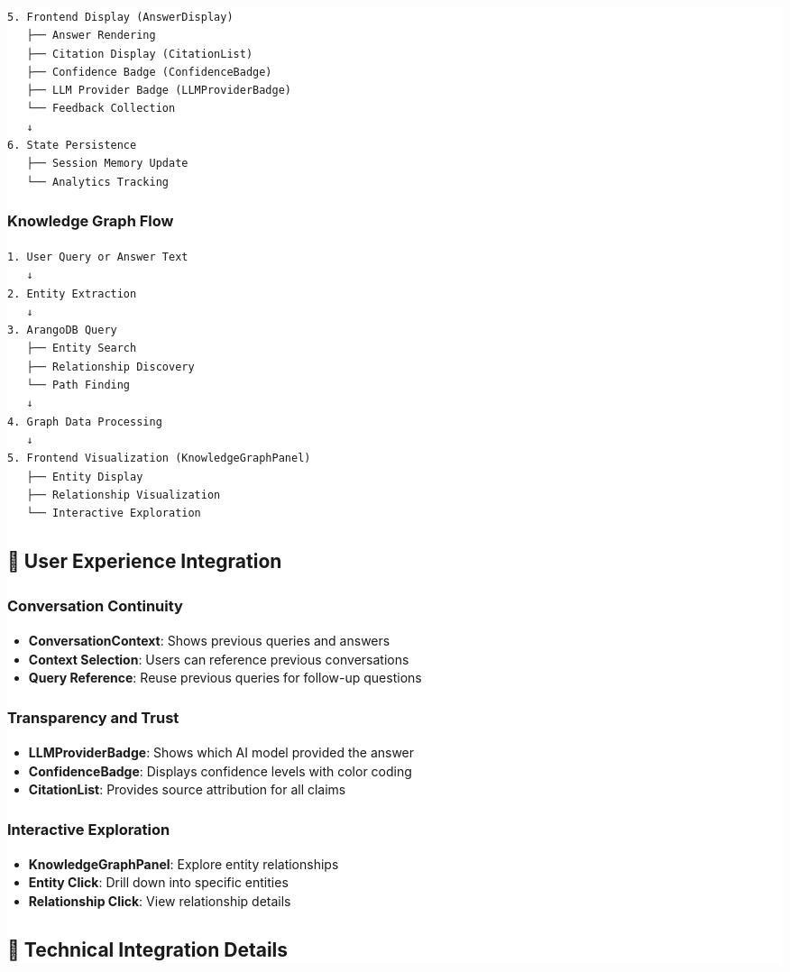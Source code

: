 ```
5. Frontend Display (AnswerDisplay)
   ├── Answer Rendering
   ├── Citation Display (CitationList)
   ├── Confidence Badge (ConfidenceBadge)
   ├── LLM Provider Badge (LLMProviderBadge)
   └── Feedback Collection
   ↓
6. State Persistence
   ├── Session Memory Update
   └── Analytics Tracking
```

### Knowledge Graph Flow
```
1. User Query or Answer Text
   ↓
2. Entity Extraction
   ↓
3. ArangoDB Query
   ├── Entity Search
   ├── Relationship Discovery
   └── Path Finding
   ↓
4. Graph Data Processing
   ↓
5. Frontend Visualization (KnowledgeGraphPanel)
   ├── Entity Display
   ├── Relationship Visualization
   └── Interactive Exploration
```

## 🎯 User Experience Integration

### Conversation Continuity
- **ConversationContext**: Shows previous queries and answers
- **Context Selection**: Users can reference previous conversations
- **Query Reference**: Reuse previous queries for follow-up questions

### Transparency and Trust
- **LLMProviderBadge**: Shows which AI model provided the answer
- **ConfidenceBadge**: Displays confidence levels with color coding
- **CitationList**: Provides source attribution for all claims

### Interactive Exploration
- **KnowledgeGraphPanel**: Explore entity relationships
- **Entity Click**: Drill down into specific entities
- **Relationship Click**: View relationship details

## 🔧 Technical Integration Details
